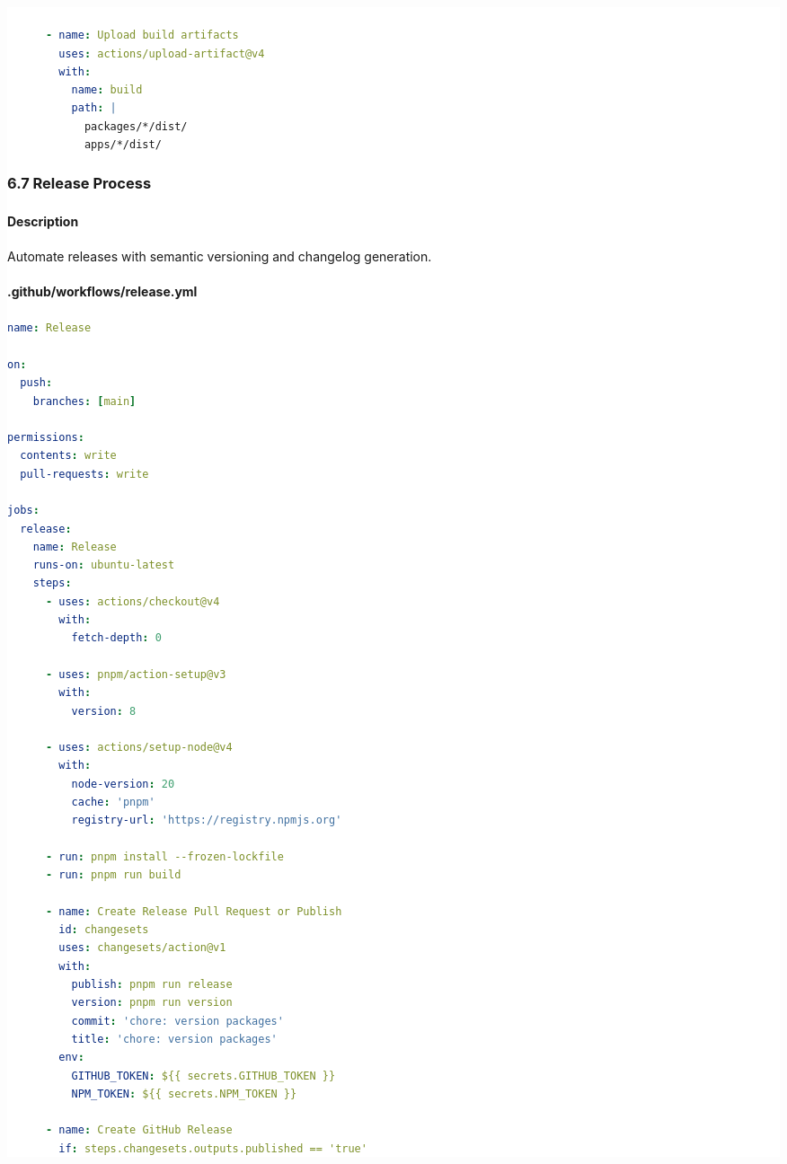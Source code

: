```yaml
      
      - name: Upload build artifacts
        uses: actions/upload-artifact@v4
        with:
          name: build
          path: |
            packages/*/dist/
            apps/*/dist/
```

### 6.7 Release Process

#### Description
Automate releases with semantic versioning and changelog generation.

#### .github/workflows/release.yml
```yaml
name: Release

on:
  push:
    branches: [main]

permissions:
  contents: write
  pull-requests: write

jobs:
  release:
    name: Release
    runs-on: ubuntu-latest
    steps:
      - uses: actions/checkout@v4
        with:
          fetch-depth: 0
      
      - uses: pnpm/action-setup@v3
        with:
          version: 8
      
      - uses: actions/setup-node@v4
        with:
          node-version: 20
          cache: 'pnpm'
          registry-url: 'https://registry.npmjs.org'
      
      - run: pnpm install --frozen-lockfile
      - run: pnpm run build
      
      - name: Create Release Pull Request or Publish
        id: changesets
        uses: changesets/action@v1
        with:
          publish: pnpm run release
          version: pnpm run version
          commit: 'chore: version packages'
          title: 'chore: version packages'
        env:
          GITHUB_TOKEN: ${{ secrets.GITHUB_TOKEN }}
          NPM_TOKEN: ${{ secrets.NPM_TOKEN }}
      
      - name: Create GitHub Release
        if: steps.changesets.outputs.published == 'true'
```